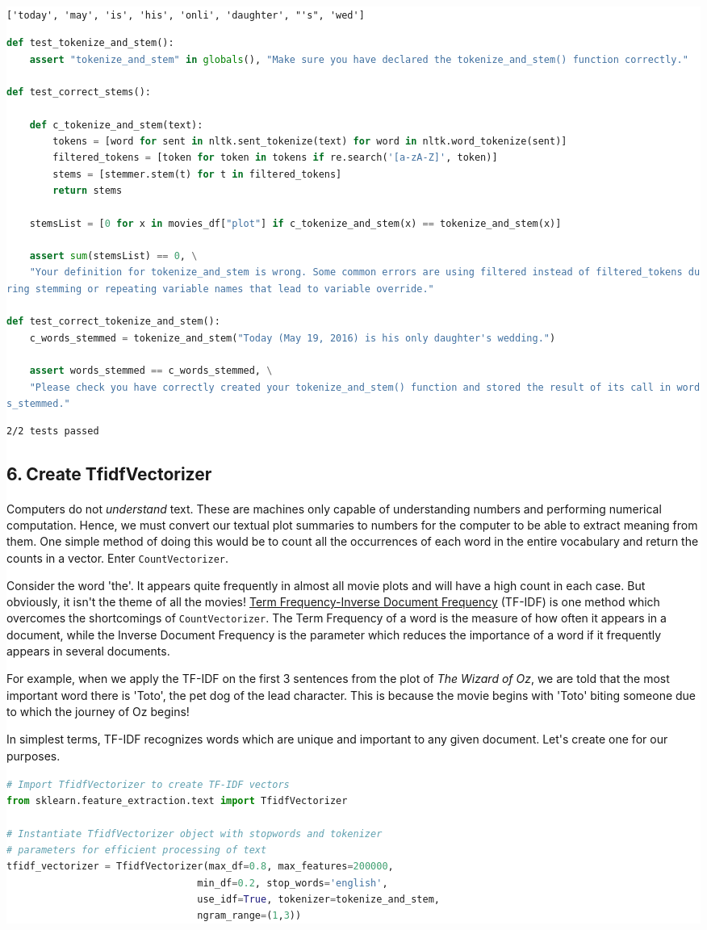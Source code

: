     ['today', 'may', 'is', 'his', 'onli', 'daughter', "'s", 'wed']

```python
def test_tokenize_and_stem():
    assert "tokenize_and_stem" in globals(), "Make sure you have declared the tokenize_and_stem() function correctly."
    
def test_correct_stems():
    
    def c_tokenize_and_stem(text):
        tokens = [word for sent in nltk.sent_tokenize(text) for word in nltk.word_tokenize(sent)]
        filtered_tokens = [token for token in tokens if re.search('[a-zA-Z]', token)]
        stems = [stemmer.stem(t) for t in filtered_tokens]
        return stems
    
    stemsList = [0 for x in movies_df["plot"] if c_tokenize_and_stem(x) == tokenize_and_stem(x)]
    
    assert sum(stemsList) == 0, \
    "Your definition for tokenize_and_stem is wrong. Some common errors are using filtered instead of filtered_tokens during stemming or repeating variable names that lead to variable override."
    
def test_correct_tokenize_and_stem():
    c_words_stemmed = tokenize_and_stem("Today (May 19, 2016) is his only daughter's wedding.")
    
    assert words_stemmed == c_words_stemmed, \
    "Please check you have correctly created your tokenize_and_stem() function and stored the result of its call in words_stemmed."
```

    2/2 tests passed

## 6. Create TfidfVectorizer
<p>Computers do not <em>understand</em> text. These are machines only capable of understanding numbers and performing numerical computation. Hence, we must convert our textual plot summaries to numbers for the computer to be able to extract meaning from them. One simple method of doing this would be to count all the occurrences of each word in the entire vocabulary and return the counts in a vector. Enter <code>CountVectorizer</code>.</p>
<p>Consider the word 'the'. It appears quite frequently in almost all movie plots and will have a high count in each case. But obviously, it isn't the theme of all the movies! <a href="https://campus.datacamp.com/courses/natural-language-processing-fundamentals-in-python/simple-topic-identification?ex=11">Term Frequency-Inverse Document Frequency</a> (TF-IDF) is one method which overcomes the shortcomings of <code>CountVectorizer</code>. The Term Frequency of a word is the measure of how often it appears in a document, while the Inverse Document Frequency is the parameter which reduces the importance of a word if it frequently appears in several documents.</p>
<p>For example, when we apply the TF-IDF on the first 3 sentences from the plot of <em>The Wizard of Oz</em>, we are told that the most important word there is 'Toto', the pet dog of the lead character. This is because the movie begins with 'Toto' biting someone due to which the journey of Oz begins!</p>
<p>In simplest terms, TF-IDF recognizes words which are unique and important to any given document. Let's create one for our purposes.</p>

```python
# Import TfidfVectorizer to create TF-IDF vectors
from sklearn.feature_extraction.text import TfidfVectorizer

# Instantiate TfidfVectorizer object with stopwords and tokenizer
# parameters for efficient processing of text
tfidf_vectorizer = TfidfVectorizer(max_df=0.8, max_features=200000,
                                 min_df=0.2, stop_words='english',
                                 use_idf=True, tokenizer=tokenize_and_stem,
                                 ngram_range=(1,3))
```
